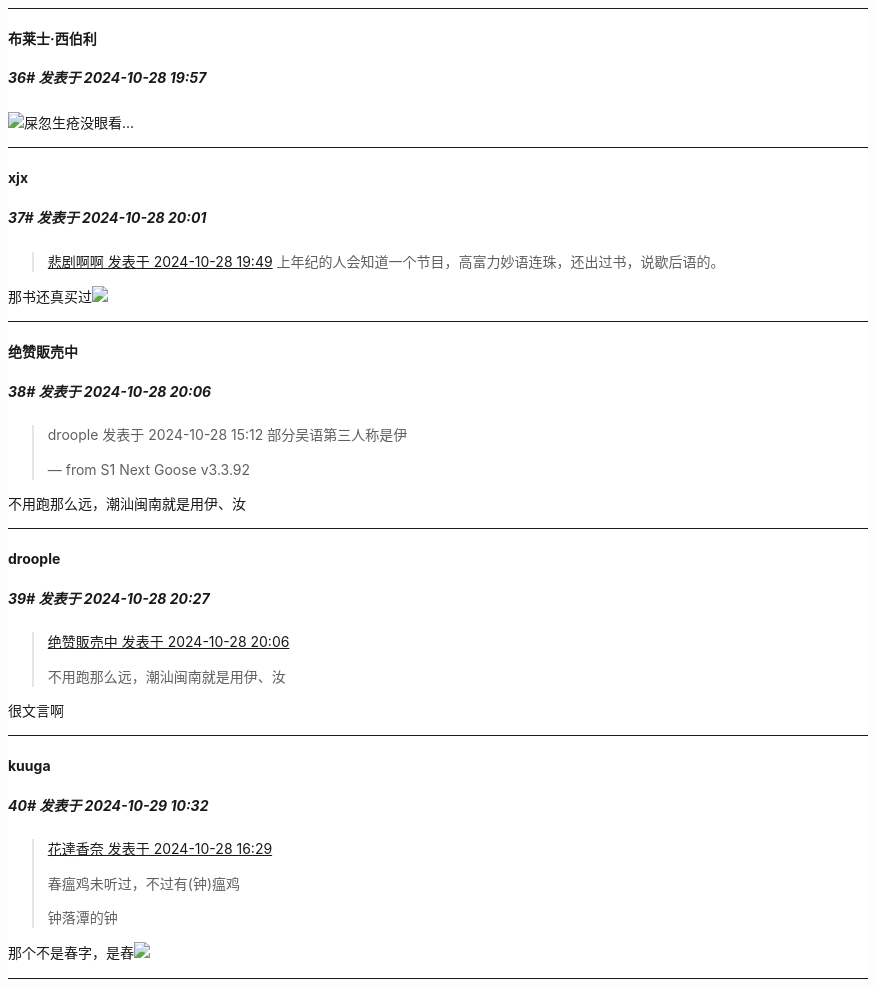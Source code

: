 *****

####  布莱士·西伯利  
##### 36#       发表于 2024-10-28 19:57

<img src="https://static.saraba1st.com/image/smiley/face2017/068.png" referrerpolicy="no-referrer">屎忽生疮没眼看...

*****

####  xjx  
##### 37#       发表于 2024-10-28 20:01

<blockquote><a href="httphttps://bbs.saraba1st.com/2b/forum.php?mod=redirect&amp;goto=findpost&amp;pid=66562745&amp;ptid=2204773" target="_blank">悲剧啊啊 发表于 2024-10-28 19:49</a>
 上年纪的人会知道一个节目，高富力妙语连珠，还出过书，说歇后语的。</blockquote>
那书还真买过<img src="https://static.saraba1st.com/image/smiley/face2017/033.png" referrerpolicy="no-referrer">

*****

####  绝赞販売中  
##### 38#       发表于 2024-10-28 20:06

<blockquote>droople 发表于 2024-10-28 15:12
部分吴语第三人称是伊

— from S1 Next Goose v3.3.92</blockquote>
不用跑那么远，潮汕闽南就是用伊、汝

*****

####  droople  
##### 39#       发表于 2024-10-28 20:27

<blockquote><a href="httphttps://bbs.saraba1st.com/2b/forum.php?mod=redirect&amp;goto=findpost&amp;pid=66562868&amp;ptid=2204773" target="_blank">绝赞販売中 发表于 2024-10-28 20:06</a>

不用跑那么远，潮汕闽南就是用伊、汝</blockquote>
很文言啊

*****

####  kuuga  
##### 40#       发表于 2024-10-29 10:32

<blockquote><a href="httphttps://bbs.saraba1st.com/2b/forum.php?mod=redirect&amp;goto=findpost&amp;pid=66561201&amp;ptid=2204773" target="_blank">花達香奈 发表于 2024-10-28 16:29</a>

春瘟鸡未听过，不过有(钟)瘟鸡

钟落潭的钟</blockquote>
那个不是春字，是舂<img src="https://static.saraba1st.com/image/smiley/face/191.gif" referrerpolicy="no-referrer">


*****
